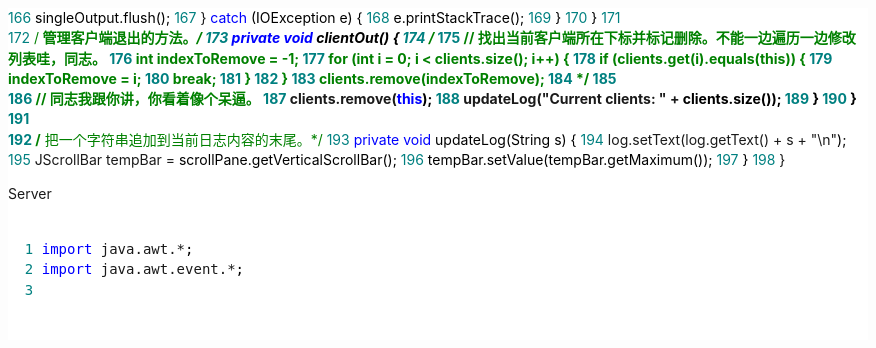 </span><span style="color: #008080;">166</span> <span style="color: #000000;">                singleOutput.flush();
</span><span style="color: #008080;">167</span>             } <span style="color: #0000ff;">catch</span><span style="color: #000000;"> (IOException e) {
</span><span style="color: #008080;">168</span> <span style="color: #000000;">                e.printStackTrace();
</span><span style="color: #008080;">169</span> <span style="color: #000000;">            }
</span><span style="color: #008080;">170</span> <span style="color: #000000;">        }
</span><span style="color: #008080;">171</span>         
<span style="color: #008080;">172</span>         <span style="color: #008000;">/**</span><span style="color: #008000;"> 管理客户端退出的方法。</span><span style="color: #008000;">*/</span>
<span style="color: #008080;">173</span>         <span style="color: #0000ff;">private</span> <span style="color: #0000ff;">void</span><span style="color: #000000;"> clientOut() {
</span><span style="color: #008080;">174</span>             <span style="color: #008000;">/*</span>
<span style="color: #008080;">175</span> <span style="color: #008000;">            // 找出当前客户端所在下标并标记删除。不能一边遍历一边修改列表哇，同志。
</span><span style="color: #008080;">176</span> <span style="color: #008000;">            int indexToRemove = -1;
</span><span style="color: #008080;">177</span> <span style="color: #008000;">            for (int i = 0; i &lt; clients.size(); i++) {
</span><span style="color: #008080;">178</span> <span style="color: #008000;">                if (clients.get(i).equals(this)) {
</span><span style="color: #008080;">179</span> <span style="color: #008000;">                    indexToRemove = i;
</span><span style="color: #008080;">180</span> <span style="color: #008000;">                    break;
</span><span style="color: #008080;">181</span> <span style="color: #008000;">                }
</span><span style="color: #008080;">182</span> <span style="color: #008000;">            }
</span><span style="color: #008080;">183</span> <span style="color: #008000;">            clients.remove(indexToRemove);
</span><span style="color: #008080;">184</span>             <span style="color: #008000;">*/</span>
<span style="color: #008080;">185</span>             
<span style="color: #008080;">186</span>             <span style="color: #008000;">//</span><span style="color: #008000;"> 同志我跟你讲，你看着像个呆逼。</span>
<span style="color: #008080;">187</span>             clients.remove(<span style="color: #0000ff;">this</span><span style="color: #000000;">);
</span><span style="color: #008080;">188</span>             updateLog("Current clients: " +<span style="color: #000000;"> clients.size());
</span><span style="color: #008080;">189</span> <span style="color: #000000;">        }
</span><span style="color: #008080;">190</span> <span style="color: #000000;">    }
</span><span style="color: #008080;">191</span>     
<span style="color: #008080;">192</span>     <span style="color: #008000;">/**</span><span style="color: #008000;"> 把一个字符串追加到当前日志内容的末尾。</span><span style="color: #008000;">*/</span>
<span style="color: #008080;">193</span>     <span style="color: #0000ff;">private</span> <span style="color: #0000ff;">void</span><span style="color: #000000;"> updateLog(String s) {
</span><span style="color: #008080;">194</span>         log.setText(log.getText() + s + "\n"<span style="color: #000000;">);
</span><span style="color: #008080;">195</span>         JScrollBar tempBar =<span style="color: #000000;"> scrollPane.getVerticalScrollBar();
</span><span style="color: #008080;">196</span> <span style="color: #000000;">        tempBar.setValue(tempBar.getMaximum());
</span><span style="color: #008080;">197</span> <span style="color: #000000;">    }
</span><span style="color: #008080;">198</span> }</pre>
</div>
<span class="cnblogs_code_collapse">Server</span></div>
<div class="cnblogs_code" onclick="cnblogs_code_show('ea7f9de4-3f22-40eb-9fec-a5cffdb1ebc4')"><img id="code_img_closed_ea7f9de4-3f22-40eb-9fec-a5cffdb1ebc4" class="code_img_closed" src="http://images.cnblogs.com/OutliningIndicators/ContractedBlock.gif" alt="" /><img id="code_img_opened_ea7f9de4-3f22-40eb-9fec-a5cffdb1ebc4" class="code_img_opened" style="display: none;" onclick="cnblogs_code_hide('ea7f9de4-3f22-40eb-9fec-a5cffdb1ebc4',event)" src="http://images.cnblogs.com/OutliningIndicators/ExpandedBlockStart.gif" alt="" />
<div id="cnblogs_code_open_ea7f9de4-3f22-40eb-9fec-a5cffdb1ebc4" class="cnblogs_code_hide">
<pre><span style="color: #008080;">  1</span> <span style="color: #0000ff;">import</span> java.awt.*<span style="color: #000000;">;
</span><span style="color: #008080;">  2</span> <span style="color: #0000ff;">import</span> java.awt.event.*<span style="color: #000000;">;
</span><span style="color: #008080;">  3</span> 